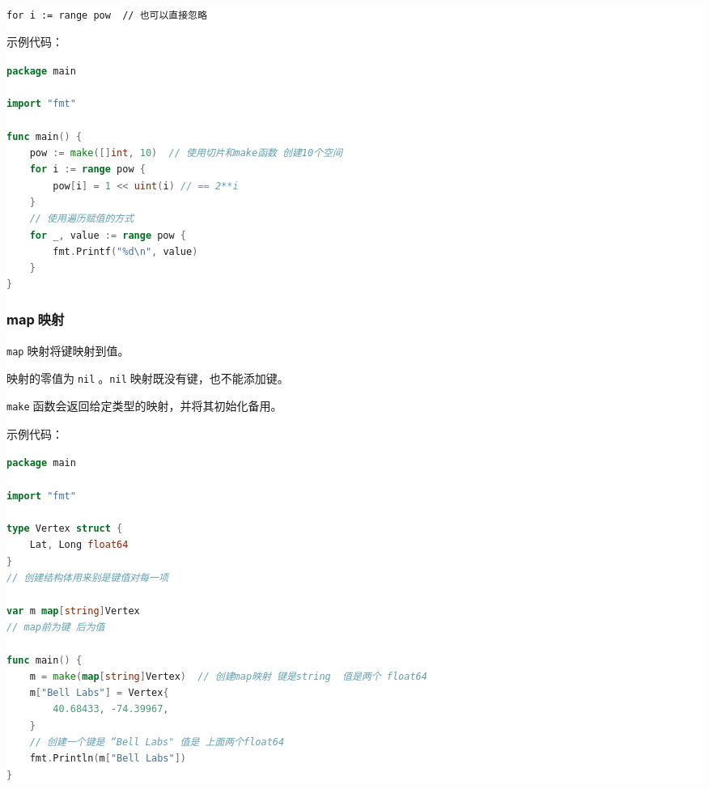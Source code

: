 ```
for i := range pow  // 也可以直接忽略
```

示例代码：
```go
package main

import "fmt"

func main() {
	pow := make([]int, 10)  // 使用切片和make函数 创建10个空间
	for i := range pow {
		pow[i] = 1 << uint(i) // == 2**i
	}
    // 使用遍历赋值的方式
	for _, value := range pow {
		fmt.Printf("%d\n", value)
	}
}

```

### map 映射

`map` 映射将键映射到值。

映射的零值为 `nil` 。`nil` 映射既没有键，也不能添加键。

`make` 函数会返回给定类型的映射，并将其初始化备用。

示例代码：

```go
package main

import "fmt"

type Vertex struct {
	Lat, Long float64
}
// 创建结构体用来别是键值对每一项

var m map[string]Vertex
// map前为键 后为值

func main() {
	m = make(map[string]Vertex)  // 创建map映射 键是string  值是两个 float64	
	m["Bell Labs"] = Vertex{
		40.68433, -74.39967,
	}
    // 创建一个键是 “Bell Labs" 值是 上面两个float64
	fmt.Println(m["Bell Labs"])
}

```
